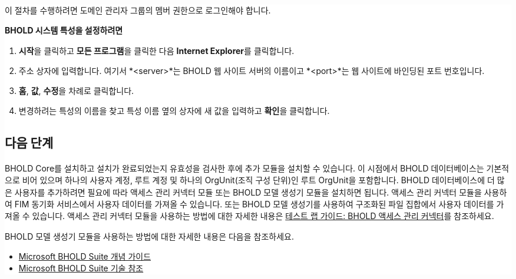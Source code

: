 이 절차를 수행하려면 도메인 관리자 그룹의 멤버 권한으로 로그인해야 합니다.

**BHOLD 시스템 특성을 설정하려면**

1.  **시작**을 클릭하고 **모든 프로그램**을 클릭한 다음 **Internet Explorer**를 클릭합니다.

2.  주소 상자에 입력합니다. 여기서 *\<server\>*는 BHOLD 웹 사이트 서버의 이름이고 *\<port\>*는 웹 사이트에 바인딩된 포트 번호입니다.

3.  **홈**, **값**, **수정**을 차례로 클릭합니다.

4.  변경하려는 특성의 이름을 찾고 특성 이름 옆의 상자에 새 값을 입력하고 **확인**을 클릭합니다.

## <a name="next-steps"></a>다음 단계

BHOLD Core를 설치하고 설치가 완료되었는지 유효성을 검사한 후에 추가 모듈을 설치할 수 있습니다. 이 시점에서 BHOLD 데이터베이스는 기본적으로 비어 있으며 하나의 사용자 계정, 루트 계정 및 하나의 OrgUnit(조직 구성 단위)인 루트 OrgUnit을 포함합니다. BHOLD 데이터베이스에 더 많은 사용자를 추가하려면 필요에 따라 액세스 관리 커넥터 모듈 또는 BHOLD 모델 생성기 모듈을 설치하면 됩니다. 액세스 관리 커넥터 모듈을 사용하여 FIM 동기화 서비스에서 사용자 데이터를 가져올 수 있습니다. 또는 BHOLD 모델 생성기를 사용하여 구조화된 파일 집합에서 사용자 데이터를 가져올 수 있습니다. 액세스 관리 커넥터 모듈을 사용하는 방법에 대한 자세한 내용은 [테스트 랩 가이드: BHOLD 액세스 관리 커넥터](https://technet.microsoft.com/en-us/library/jj853085(v=ws.10).aspx)를 참조하세요.

BHOLD 모델 생성기 모듈을 사용하는 방법에 대한 자세한 내용은 다음을 참조하세요.

- [Microsoft BHOLD Suite 개념 가이드](https://technet.microsoft.com/en-us/library/jj134102(v=ws.10).aspx)
- [Microsoft BHOLD Suite 기술 참조](https://technet.microsoft.com/en-us/library/jj134935(v=ws.10).aspx)
